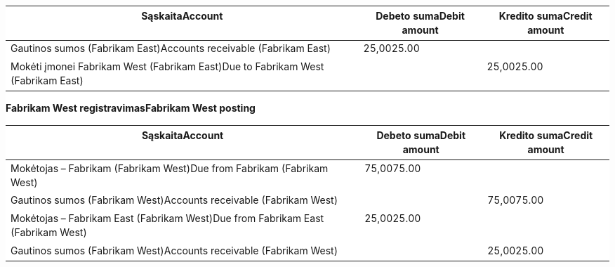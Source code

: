| <span data-ttu-id="2ef91-419">Sąskaita</span><span class="sxs-lookup"><span data-stu-id="2ef91-419">Account</span></span>                              | <span data-ttu-id="2ef91-420">Debeto suma</span><span class="sxs-lookup"><span data-stu-id="2ef91-420">Debit amount</span></span> | <span data-ttu-id="2ef91-421">Kredito suma</span><span class="sxs-lookup"><span data-stu-id="2ef91-421">Credit amount</span></span> |
|--------------------------------------|--------------|---------------|
| <span data-ttu-id="2ef91-422">Gautinos sumos (Fabrikam East)</span><span class="sxs-lookup"><span data-stu-id="2ef91-422">Accounts receivable (Fabrikam East)</span></span>  | <span data-ttu-id="2ef91-423">25,00</span><span class="sxs-lookup"><span data-stu-id="2ef91-423">25.00</span></span>        |               |
| <span data-ttu-id="2ef91-424">Mokėti įmonei Fabrikam West (Fabrikam East)</span><span class="sxs-lookup"><span data-stu-id="2ef91-424">Due to Fabrikam West (Fabrikam East)</span></span> |              | <span data-ttu-id="2ef91-425">25,00</span><span class="sxs-lookup"><span data-stu-id="2ef91-425">25.00</span></span>         |

<span data-ttu-id="2ef91-426">**Fabrikam West registravimas**</span><span class="sxs-lookup"><span data-stu-id="2ef91-426">**Fabrikam West posting**</span></span>

| <span data-ttu-id="2ef91-427">Sąskaita</span><span class="sxs-lookup"><span data-stu-id="2ef91-427">Account</span></span>                                | <span data-ttu-id="2ef91-428">Debeto suma</span><span class="sxs-lookup"><span data-stu-id="2ef91-428">Debit amount</span></span> | <span data-ttu-id="2ef91-429">Kredito suma</span><span class="sxs-lookup"><span data-stu-id="2ef91-429">Credit amount</span></span> |
|----------------------------------------|--------------|---------------|
| <span data-ttu-id="2ef91-430">Mokėtojas – Fabrikam (Fabrikam West)</span><span class="sxs-lookup"><span data-stu-id="2ef91-430">Due from Fabrikam (Fabrikam West)</span></span>      | <span data-ttu-id="2ef91-431">75,00</span><span class="sxs-lookup"><span data-stu-id="2ef91-431">75.00</span></span>        |               |
| <span data-ttu-id="2ef91-432">Gautinos sumos (Fabrikam West)</span><span class="sxs-lookup"><span data-stu-id="2ef91-432">Accounts receivable (Fabrikam West)</span></span>    |              | <span data-ttu-id="2ef91-433">75,00</span><span class="sxs-lookup"><span data-stu-id="2ef91-433">75.00</span></span>         |
| <span data-ttu-id="2ef91-434">Mokėtojas – Fabrikam East (Fabrikam West)</span><span class="sxs-lookup"><span data-stu-id="2ef91-434">Due from Fabrikam East (Fabrikam West)</span></span> | <span data-ttu-id="2ef91-435">25,00</span><span class="sxs-lookup"><span data-stu-id="2ef91-435">25.00</span></span>        |               |
| <span data-ttu-id="2ef91-436">Gautinos sumos (Fabrikam West)</span><span class="sxs-lookup"><span data-stu-id="2ef91-436">Accounts receivable (Fabrikam West)</span></span>    |              | <span data-ttu-id="2ef91-437">25,00</span><span class="sxs-lookup"><span data-stu-id="2ef91-437">25.00</span></span>         |

